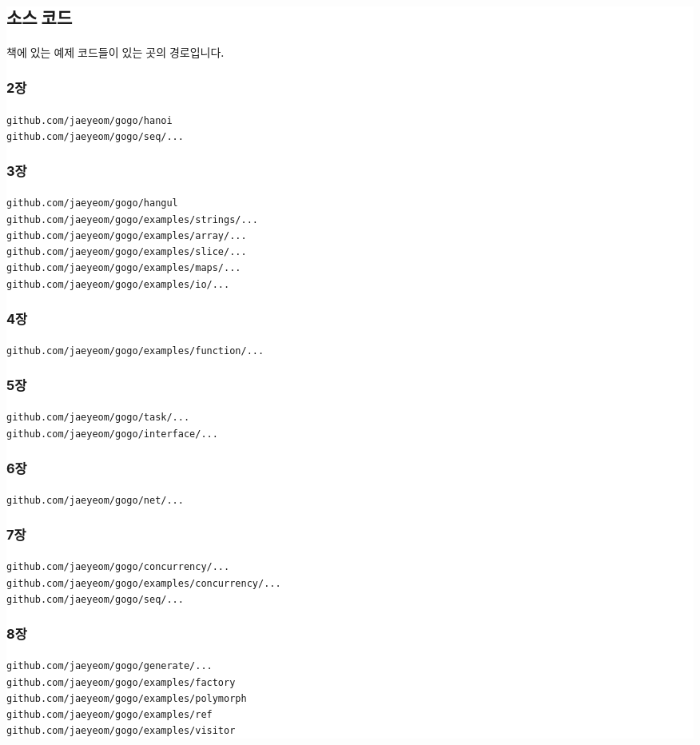 
## 소스 코드 ##

책에 있는 예제 코드들이 있는 곳의 경로입니다.

### 2장 ###

    github.com/jaeyeom/gogo/hanoi
    github.com/jaeyeom/gogo/seq/...


### 3장 ###

    github.com/jaeyeom/gogo/hangul
    github.com/jaeyeom/gogo/examples/strings/...
    github.com/jaeyeom/gogo/examples/array/...
    github.com/jaeyeom/gogo/examples/slice/...
    github.com/jaeyeom/gogo/examples/maps/...
    github.com/jaeyeom/gogo/examples/io/...


### 4장 ###

    github.com/jaeyeom/gogo/examples/function/...


### 5장 ###

    github.com/jaeyeom/gogo/task/...
    github.com/jaeyeom/gogo/interface/...


### 6장 ###

    github.com/jaeyeom/gogo/net/...


### 7장 ###

    github.com/jaeyeom/gogo/concurrency/...
    github.com/jaeyeom/gogo/examples/concurrency/...
    github.com/jaeyeom/gogo/seq/...


### 8장 ###

    github.com/jaeyeom/gogo/generate/...
    github.com/jaeyeom/gogo/examples/factory
    github.com/jaeyeom/gogo/examples/polymorph
    github.com/jaeyeom/gogo/examples/ref
    github.com/jaeyeom/gogo/examples/visitor

